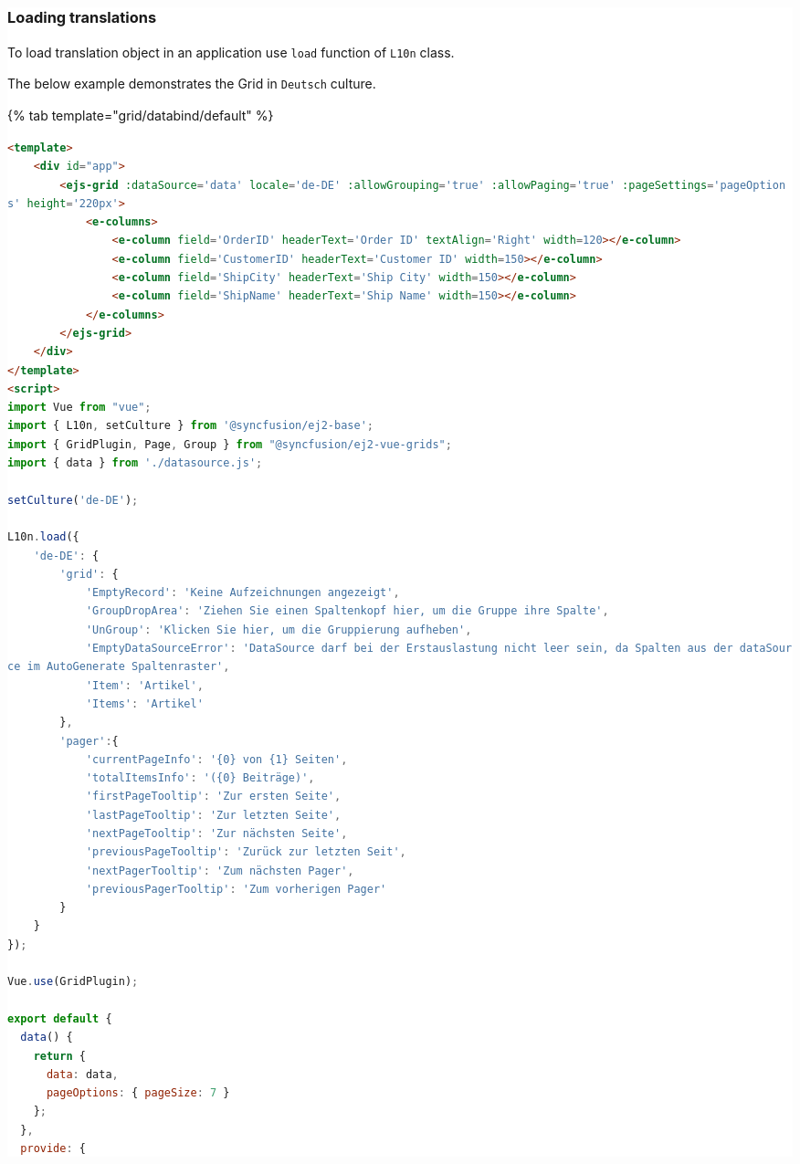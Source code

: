 ### Loading translations

To load translation object in an application use `load` function of `L10n` class.

The below example demonstrates the Grid in `Deutsch` culture.

{% tab template="grid/databind/default" %}

```html
<template>
    <div id="app">
        <ejs-grid :dataSource='data' locale='de-DE' :allowGrouping='true' :allowPaging='true' :pageSettings='pageOptions' height='220px'>
            <e-columns>
                <e-column field='OrderID' headerText='Order ID' textAlign='Right' width=120></e-column>
                <e-column field='CustomerID' headerText='Customer ID' width=150></e-column>
                <e-column field='ShipCity' headerText='Ship City' width=150></e-column>
                <e-column field='ShipName' headerText='Ship Name' width=150></e-column>
            </e-columns>
        </ejs-grid>
    </div>
</template>
<script>
import Vue from "vue";
import { L10n, setCulture } from '@syncfusion/ej2-base';
import { GridPlugin, Page, Group } from "@syncfusion/ej2-vue-grids";
import { data } from './datasource.js';

setCulture('de-DE');

L10n.load({
    'de-DE': {
        'grid': {
            'EmptyRecord': 'Keine Aufzeichnungen angezeigt',
            'GroupDropArea': 'Ziehen Sie einen Spaltenkopf hier, um die Gruppe ihre Spalte',
            'UnGroup': 'Klicken Sie hier, um die Gruppierung aufheben',
            'EmptyDataSourceError': 'DataSource darf bei der Erstauslastung nicht leer sein, da Spalten aus der dataSource im AutoGenerate Spaltenraster',
            'Item': 'Artikel',
            'Items': 'Artikel'
        },
        'pager':{
            'currentPageInfo': '{0} von {1} Seiten',
            'totalItemsInfo': '({0} Beiträge)',
            'firstPageTooltip': 'Zur ersten Seite',
            'lastPageTooltip': 'Zur letzten Seite',
            'nextPageTooltip': 'Zur nächsten Seite',
            'previousPageTooltip': 'Zurück zur letzten Seit',
            'nextPagerTooltip': 'Zum nächsten Pager',
            'previousPagerTooltip': 'Zum vorherigen Pager'
        }
    }
});

Vue.use(GridPlugin);

export default {
  data() {
    return {
      data: data,
      pageOptions: { pageSize: 7 }
    };
  },
  provide: {
```